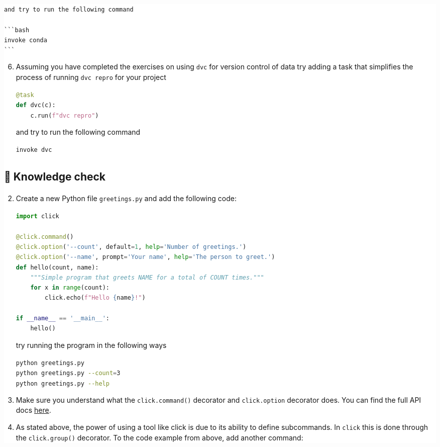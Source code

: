     and try to run the following command

    ```bash
    invoke conda
    ```

6. Assuming you have completed the exercises on using `dvc` for version control of data try adding a task that
    simplifies the process of running `dvc repro` for your project

    ```python
    @task
    def dvc(c):
        c.run(f"dvc repro")
    ```

    and try to run the following command

    ```bash
    invoke dvc
    ```


## 🧠 Knowledge check



2. Create a new Python  file `greetings.py` and add the following code:

    ```python
    import click

    @click.command()
    @click.option('--count', default=1, help='Number of greetings.')
    @click.option('--name', prompt='Your name', help='The person to greet.')
    def hello(count, name):
        """Simple program that greets NAME for a total of COUNT times."""
        for x in range(count):
            click.echo(f"Hello {name}!")

    if __name__ == '__main__':
        hello()
    ```

    try running the program in the following ways

    ```bash
    python greetings.py
    python greetings.py --count=3
    python greetings.py --help
    ```

3. Make sure you understand what the `click.command()` decorator and `click.option` decorator does. You can find
    the full API docs [here](https://click.palletsprojects.com/en/8.1.x/api/).

4. As stated above, the power of using a tool like click is due to its ability to define subcommands. In `click` this
    is done through the `click.group()` decorator. To the code example from above, add another command:
